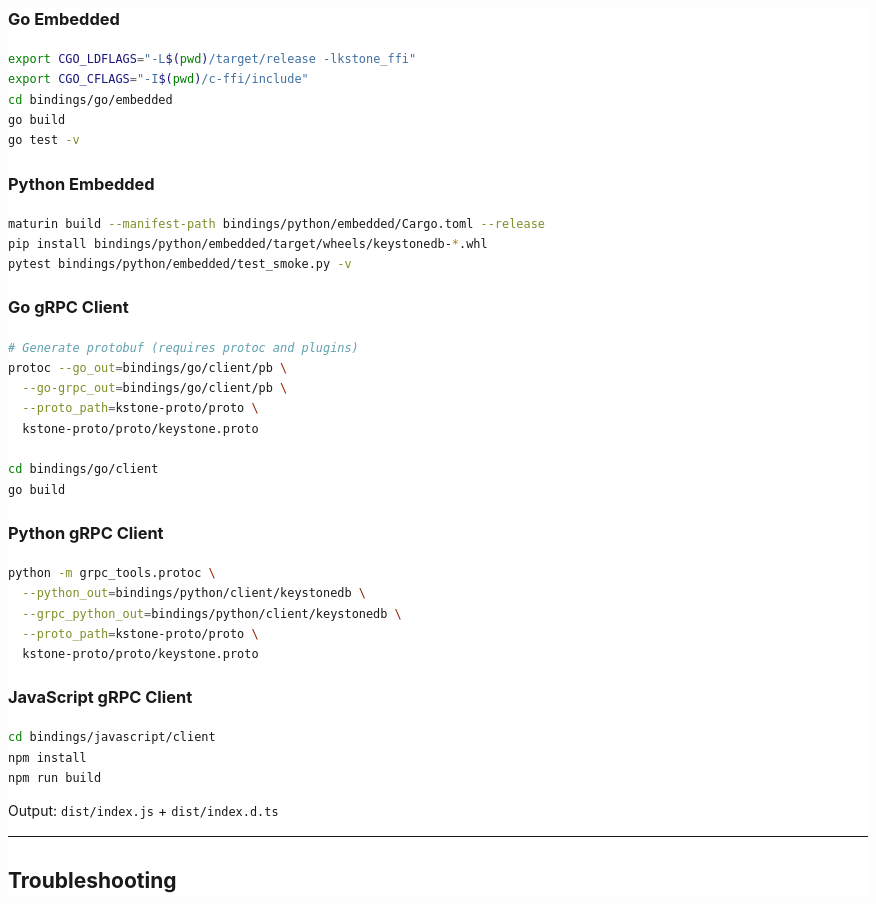 ### Go Embedded

```bash
export CGO_LDFLAGS="-L$(pwd)/target/release -lkstone_ffi"
export CGO_CFLAGS="-I$(pwd)/c-ffi/include"
cd bindings/go/embedded
go build
go test -v
```

### Python Embedded

```bash
maturin build --manifest-path bindings/python/embedded/Cargo.toml --release
pip install bindings/python/embedded/target/wheels/keystonedb-*.whl
pytest bindings/python/embedded/test_smoke.py -v
```

### Go gRPC Client

```bash
# Generate protobuf (requires protoc and plugins)
protoc --go_out=bindings/go/client/pb \
  --go-grpc_out=bindings/go/client/pb \
  --proto_path=kstone-proto/proto \
  kstone-proto/proto/keystone.proto

cd bindings/go/client
go build
```

### Python gRPC Client

```bash
python -m grpc_tools.protoc \
  --python_out=bindings/python/client/keystonedb \
  --grpc_python_out=bindings/python/client/keystonedb \
  --proto_path=kstone-proto/proto \
  kstone-proto/proto/keystone.proto
```

### JavaScript gRPC Client

```bash
cd bindings/javascript/client
npm install
npm run build
```

Output: `dist/index.js` + `dist/index.d.ts`

---

## Troubleshooting
